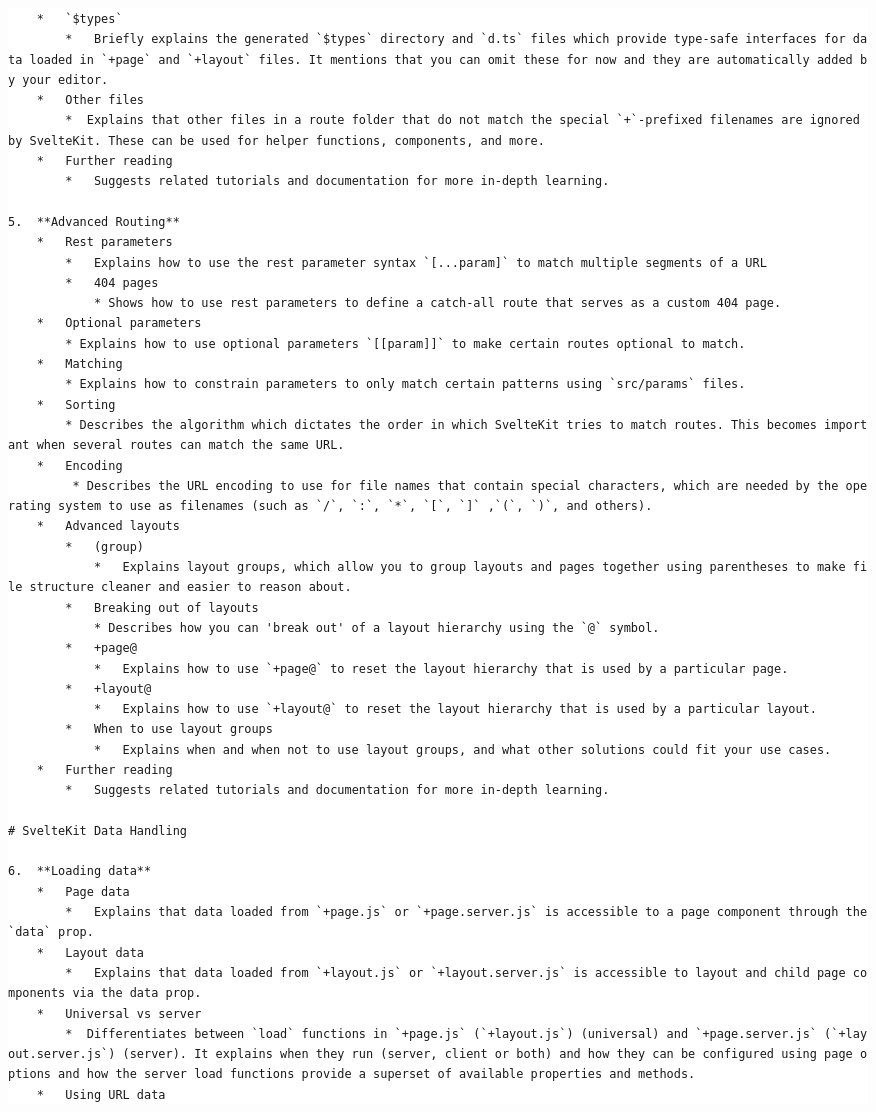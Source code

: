 ```
    *   `$types`
        *   Briefly explains the generated `$types` directory and `d.ts` files which provide type-safe interfaces for data loaded in `+page` and `+layout` files. It mentions that you can omit these for now and they are automatically added by your editor.
    *   Other files
        *  Explains that other files in a route folder that do not match the special `+`-prefixed filenames are ignored by SvelteKit. These can be used for helper functions, components, and more.
    *   Further reading
        *   Suggests related tutorials and documentation for more in-depth learning.

5.  **Advanced Routing**
    *   Rest parameters
        *   Explains how to use the rest parameter syntax `[...param]` to match multiple segments of a URL
        *   404 pages
            * Shows how to use rest parameters to define a catch-all route that serves as a custom 404 page.
    *   Optional parameters
        * Explains how to use optional parameters `[[param]]` to make certain routes optional to match.
    *   Matching
        * Explains how to constrain parameters to only match certain patterns using `src/params` files.
    *   Sorting
        * Describes the algorithm which dictates the order in which SvelteKit tries to match routes. This becomes important when several routes can match the same URL.
    *   Encoding
         * Describes the URL encoding to use for file names that contain special characters, which are needed by the operating system to use as filenames (such as `/`, `:`, `*`, `[`, `]` ,`(`, `)`, and others).
    *   Advanced layouts
        *   (group)
            *   Explains layout groups, which allow you to group layouts and pages together using parentheses to make file structure cleaner and easier to reason about.
        *   Breaking out of layouts
            * Describes how you can 'break out' of a layout hierarchy using the `@` symbol.
        *   +page@
            *   Explains how to use `+page@` to reset the layout hierarchy that is used by a particular page.
        *   +layout@
            *   Explains how to use `+layout@` to reset the layout hierarchy that is used by a particular layout.
        *   When to use layout groups
            *   Explains when and when not to use layout groups, and what other solutions could fit your use cases.
    *   Further reading
        *   Suggests related tutorials and documentation for more in-depth learning.

# SvelteKit Data Handling

6.  **Loading data**
    *   Page data
        *   Explains that data loaded from `+page.js` or `+page.server.js` is accessible to a page component through the `data` prop.
    *   Layout data
        *   Explains that data loaded from `+layout.js` or `+layout.server.js` is accessible to layout and child page components via the data prop.
    *   Universal vs server
        *  Differentiates between `load` functions in `+page.js` (`+layout.js`) (universal) and `+page.server.js` (`+layout.server.js`) (server). It explains when they run (server, client or both) and how they can be configured using page options and how the server load functions provide a superset of available properties and methods.
    *   Using URL data
```